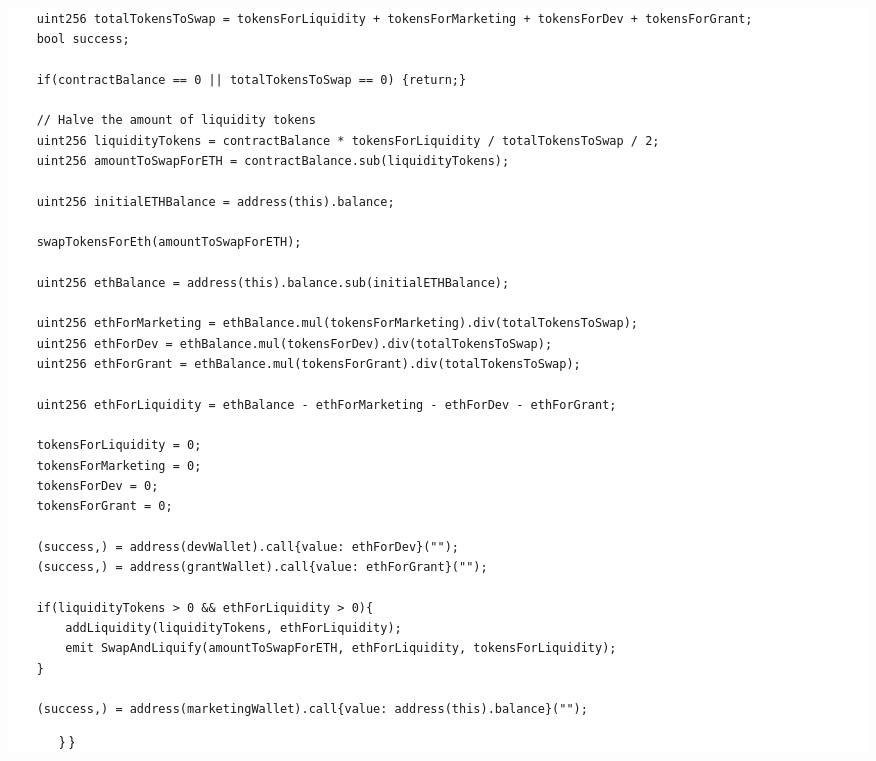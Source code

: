         uint256 totalTokensToSwap = tokensForLiquidity + tokensForMarketing + tokensForDev + tokensForGrant;
        bool success;
        
        if(contractBalance == 0 || totalTokensToSwap == 0) {return;}
        
        // Halve the amount of liquidity tokens
        uint256 liquidityTokens = contractBalance * tokensForLiquidity / totalTokensToSwap / 2;
        uint256 amountToSwapForETH = contractBalance.sub(liquidityTokens);
        
        uint256 initialETHBalance = address(this).balance;

        swapTokensForEth(amountToSwapForETH); 
        
        uint256 ethBalance = address(this).balance.sub(initialETHBalance);
        
        uint256 ethForMarketing = ethBalance.mul(tokensForMarketing).div(totalTokensToSwap);
        uint256 ethForDev = ethBalance.mul(tokensForDev).div(totalTokensToSwap);
        uint256 ethForGrant = ethBalance.mul(tokensForGrant).div(totalTokensToSwap);
        
        uint256 ethForLiquidity = ethBalance - ethForMarketing - ethForDev - ethForGrant;
        
        tokensForLiquidity = 0;
        tokensForMarketing = 0;
        tokensForDev = 0;
        tokensForGrant = 0;
        
        (success,) = address(devWallet).call{value: ethForDev}("");
        (success,) = address(grantWallet).call{value: ethForGrant}("");
        
        if(liquidityTokens > 0 && ethForLiquidity > 0){
            addLiquidity(liquidityTokens, ethForLiquidity);
            emit SwapAndLiquify(amountToSwapForETH, ethForLiquidity, tokensForLiquidity);
        }
        
        (success,) = address(marketingWallet).call{value: address(this).balance}("");
        
    }
}